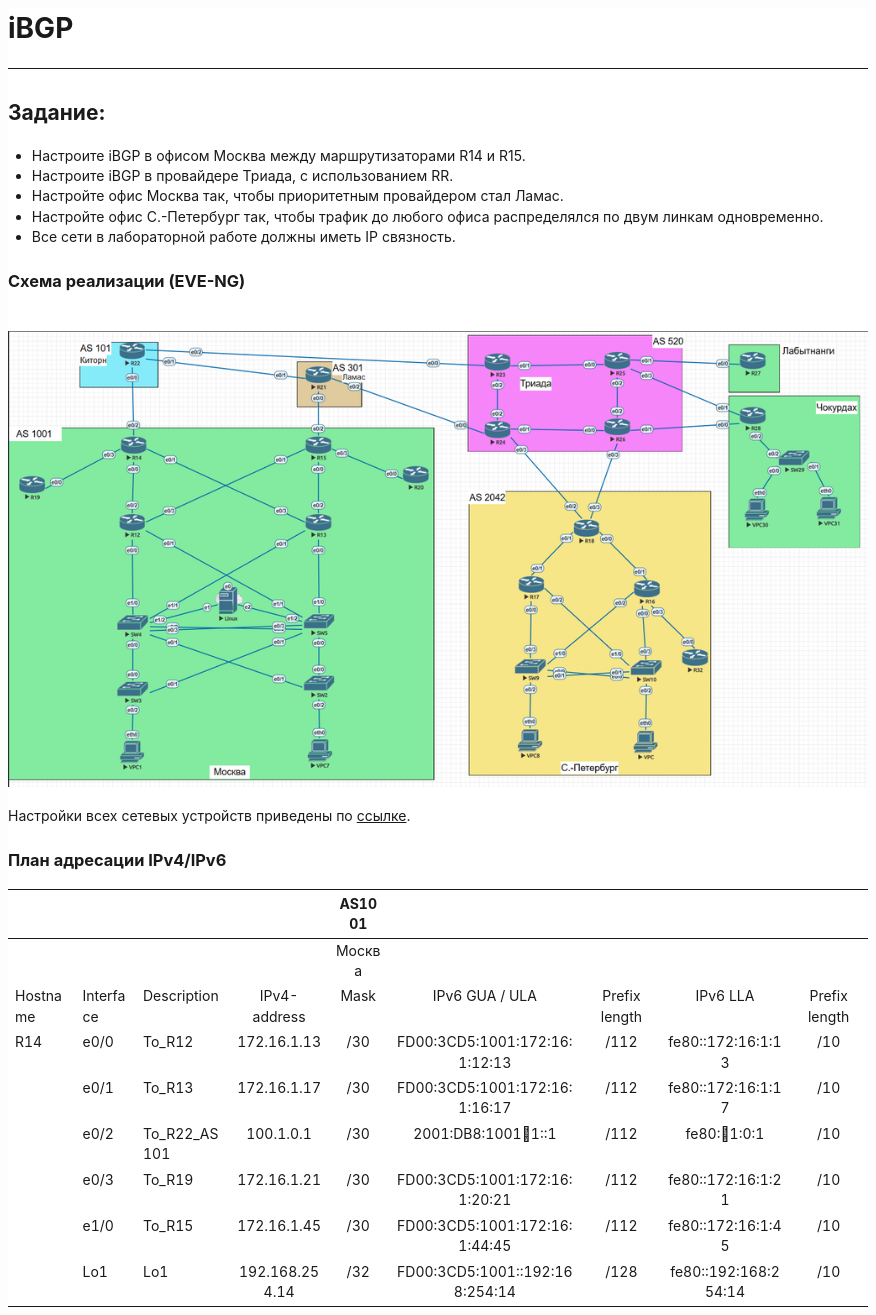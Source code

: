 # iBGP

----

## Задание:

* Настроите iBGP в офисом Москва между маршрутизаторами R14 и R15.
* Настроите iBGP в провайдере Триада, с использованием RR.
* Настройте офис Москва так, чтобы приоритетным провайдером стал Ламас.
* Настройте офис С.-Петербург так, чтобы трафик до любого офиса распределялся по двум линкам одновременно.
* Все сети в лабораторной работе должны иметь IP связность.


### Схема реализации (EVE-NG)
\
![BigNet.png](img%2FBigNet.png)

Настройки всех сетевых устройств приведены по [ссылке](configs%2Freadme.md).

### План адресации IPv4/IPv6



|                |           |               |                |     AS1001      |                                |               |                      |               |
|:---------------|:----------|:--------------|:--------------:|:---------------:|:------------------------------:|:-------------:|:--------------------:|:-------------:|
|                |           |               |                |     Москва      |                                |               |                      |               |
| Hostname       | Interface | Description   |  IPv4-address  |      Mask       |         IPv6 GUA / ULA         | Prefix length |       IPv6 LLA       | Prefix length |
| R14            | e0/0      | To_R12        |  172.16.1.13   |       /30       | FD00:3CD5:1001:172:16:1:12:13  |     /112      |  fe80::172:16:1:13   | /10           |
|                | e0/1      | To_R13        |  172.16.1.17   |       /30       | FD00:3CD5:1001:172:16:1:16:17  |     /112      |  fe80::172:16:1:17   | /10           |
|                | e0/2      | To_R22_AS101  |   100.1.0.1    |       /30       |     2001:DB8:1001:100:1::1     |     /112      |   fe80::100:1:0:1    | /10           |
|                | e0/3      | To_R19        |  172.16.1.21   |       /30       | FD00:3CD5:1001:172:16:1:20:21  |     /112      |  fe80::172:16:1:21   | /10           |
|                | e1/0      | To_R15        |  172.16.1.45   |       /30       | FD00:3CD5:1001:172:16:1:44:45  |     /112      |  fe80::172:16:1:45   | /10           |
|                | Lo1       | Lo1           | 192.168.254.14 |       /32       | FD00:3CD5:1001::192:168:254:14 |     /128      | fe80::192:168:254:14 | /10           |